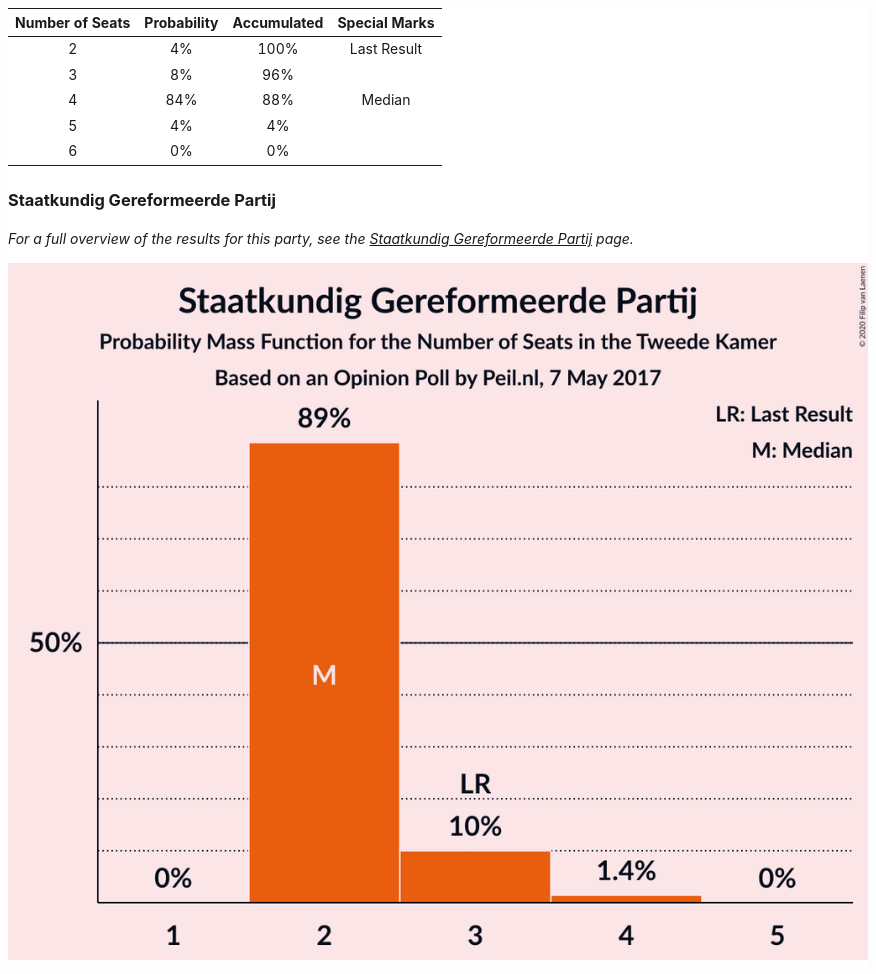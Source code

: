 | Number of Seats | Probability | Accumulated | Special Marks |
|:---------------:|:-----------:|:-----------:|:-------------:|
| 2 | 4% | 100% | Last Result |
| 3 | 8% | 96% |  |
| 4 | 84% | 88% | Median |
| 5 | 4% | 4% |  |
| 6 | 0% | 0% |  |

### Staatkundig Gereformeerde Partij

*For a full overview of the results for this party, see the [Staatkundig Gereformeerde Partij](party-staatkundiggereformeerdepartij.html) page.*

![Graph with seats probability mass function not yet produced](2017-05-07-Peilnl-seats-pmf-staatkundiggereformeerdepartij.png "Seats Probability Mass Function")
